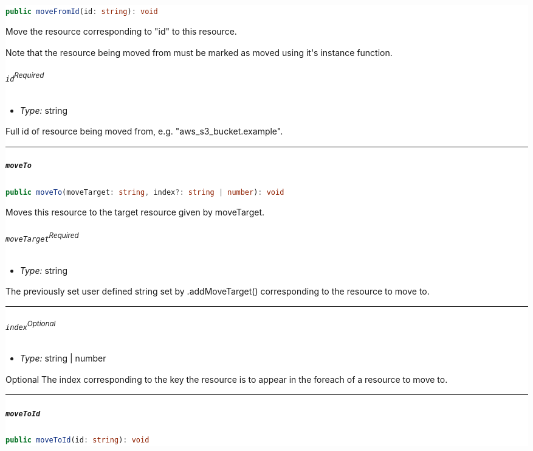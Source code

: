 ```typescript
public moveFromId(id: string): void
```

Move the resource corresponding to "id" to this resource.

Note that the resource being moved from must be marked as moved using it's instance function.

###### `id`<sup>Required</sup> <a name="id" id="@cdktf/provider-snowflake.oauthIntegrationForPartnerApplications.OauthIntegrationForPartnerApplications.moveFromId.parameter.id"></a>

- *Type:* string

Full id of resource being moved from, e.g. "aws_s3_bucket.example".

---

##### `moveTo` <a name="moveTo" id="@cdktf/provider-snowflake.oauthIntegrationForPartnerApplications.OauthIntegrationForPartnerApplications.moveTo"></a>

```typescript
public moveTo(moveTarget: string, index?: string | number): void
```

Moves this resource to the target resource given by moveTarget.

###### `moveTarget`<sup>Required</sup> <a name="moveTarget" id="@cdktf/provider-snowflake.oauthIntegrationForPartnerApplications.OauthIntegrationForPartnerApplications.moveTo.parameter.moveTarget"></a>

- *Type:* string

The previously set user defined string set by .addMoveTarget() corresponding to the resource to move to.

---

###### `index`<sup>Optional</sup> <a name="index" id="@cdktf/provider-snowflake.oauthIntegrationForPartnerApplications.OauthIntegrationForPartnerApplications.moveTo.parameter.index"></a>

- *Type:* string | number

Optional The index corresponding to the key the resource is to appear in the foreach of a resource to move to.

---

##### `moveToId` <a name="moveToId" id="@cdktf/provider-snowflake.oauthIntegrationForPartnerApplications.OauthIntegrationForPartnerApplications.moveToId"></a>

```typescript
public moveToId(id: string): void
```
